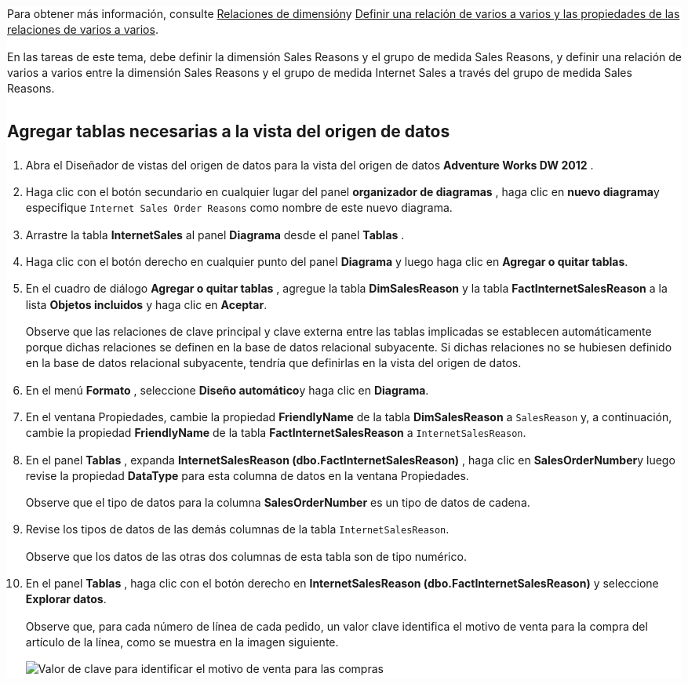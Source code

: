 Para obtener más información, consulte [Relaciones de dimensión](multidimensional-models-olap-logical-cube-objects/dimension-relationships.md)y [Definir una relación de varios a varios y las propiedades de las relaciones de varios a varios](multidimensional-models/define-a-many-to-many-relationship-and-many-to-many-relationship-properties.md).  
  
 En las tareas de este tema, debe definir la dimensión Sales Reasons y el grupo de medida Sales Reasons, y definir una relación de varios a varios entre la dimensión Sales Reasons y el grupo de medida Internet Sales a través del grupo de medida Sales Reasons.  
  
## <a name="adding-required-tables-to-the-data-source-view"></a>Agregar tablas necesarias a la vista del origen de datos  
  
1.  Abra el Diseñador de vistas del origen de datos para la vista del origen de datos **Adventure Works DW 2012** .  
  
2.  Haga clic con el botón secundario en cualquier lugar del panel **organizador de diagramas** , haga clic en **nuevo diagrama**y especifique `Internet Sales Order Reasons` como nombre de este nuevo diagrama.  
  
3.  Arrastre la tabla **InternetSales** al panel **Diagrama** desde el panel **Tablas** .  
  
4.  Haga clic con el botón derecho en cualquier punto del panel **Diagrama** y luego haga clic en **Agregar o quitar tablas**.  
  
5.  En el cuadro de diálogo **Agregar o quitar tablas** , agregue la tabla **DimSalesReason** y la tabla **FactInternetSalesReason** a la lista **Objetos incluidos** y haga clic en **Aceptar**.  
  
     Observe que las relaciones de clave principal y clave externa entre las tablas implicadas se establecen automáticamente porque dichas relaciones se definen en la base de datos relacional subyacente. Si dichas relaciones no se hubiesen definido en la base de datos relacional subyacente, tendría que definirlas en la vista del origen de datos.  
  
6.  En el menú **Formato** , seleccione **Diseño automático**y haga clic en **Diagrama**.  
  
7.  En el ventana Propiedades, cambie la propiedad **FriendlyName** de la tabla **DimSalesReason** a `SalesReason` y, a continuación, cambie la propiedad **FriendlyName** de la tabla **FactInternetSalesReason** a `InternetSalesReason`.  
  
8.  En el panel **Tablas** , expanda **InternetSalesReason (dbo.FactInternetSalesReason)** , haga clic en **SalesOrderNumber**y luego revise la propiedad **DataType** para esta columna de datos en la ventana Propiedades.  
  
     Observe que el tipo de datos para la columna **SalesOrderNumber** es un tipo de datos de cadena.  
  
9. Revise los tipos de datos de las demás columnas de la tabla `InternetSalesReason`.  
  
     Observe que los datos de las otras dos columnas de esta tabla son de tipo numérico.  
  
10. En el panel **Tablas** , haga clic con el botón derecho en **InternetSalesReason (dbo.FactInternetSalesReason)** y seleccione **Explorar datos**.  
  
     Observe que, para cada número de línea de cada pedido, un valor clave identifica el motivo de venta para la compra del artículo de la línea, como se muestra en la imagen siguiente.  
  
     ![Valor de clave para identificar el motivo de venta para las compras](../../2014/tutorials/media/l5-many-to-many-1.gif "Valor de clave para identificar el motivo de venta para las compras")  
  